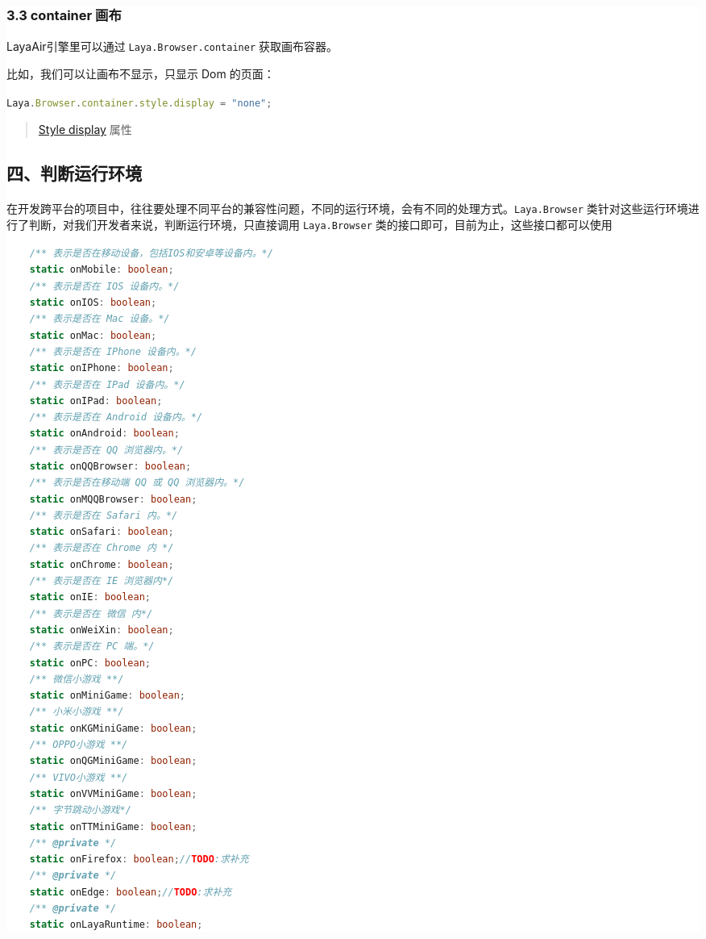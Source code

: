 ### 3.3 container 画布

LayaAir引擎里可以通过 `Laya.Browser.container` 获取画布容器。

比如，我们可以让画布不显示，只显示 Dom 的页面：

```typescript
Laya.Browser.container.style.display = "none";
```

>[Style display](https://www.w3school.com.cn/jsref/prop_style_display.asp) 属性



## 四、判断运行环境

在开发跨平台的项目中，往往要处理不同平台的兼容性问题，不同的运行环境，会有不同的处理方式。`Laya.Browser` 类针对这些运行环境进行了判断，对我们开发者来说，判断运行环境，只直接调用 `Laya.Browser` 类的接口即可，目前为止，这些接口都可以使用

```typescript
    /** 表示是否在移动设备，包括IOS和安卓等设备内。*/
    static onMobile: boolean;
    /** 表示是否在 IOS 设备内。*/
    static onIOS: boolean;
    /** 表示是否在 Mac 设备。*/
    static onMac: boolean;
    /** 表示是否在 IPhone 设备内。*/
    static onIPhone: boolean;
    /** 表示是否在 IPad 设备内。*/
    static onIPad: boolean;
    /** 表示是否在 Android 设备内。*/
    static onAndroid: boolean;
    /** 表示是否在 QQ 浏览器内。*/
    static onQQBrowser: boolean;
    /** 表示是否在移动端 QQ 或 QQ 浏览器内。*/
    static onMQQBrowser: boolean;
    /** 表示是否在 Safari 内。*/
    static onSafari: boolean;
    /** 表示是否在 Chrome 内 */
    static onChrome: boolean;
    /** 表示是否在 IE 浏览器内*/
    static onIE: boolean;
    /** 表示是否在 微信 内*/
    static onWeiXin: boolean;
    /** 表示是否在 PC 端。*/
    static onPC: boolean;
    /** 微信小游戏 **/
    static onMiniGame: boolean;
    /** 小米小游戏 **/
    static onKGMiniGame: boolean;
    /** OPPO小游戏 **/
    static onQGMiniGame: boolean;
    /** VIVO小游戏 **/
    static onVVMiniGame: boolean;
    /** 字节跳动小游戏*/
    static onTTMiniGame: boolean;
    /** @private */
    static onFirefox: boolean;//TODO:求补充
    /** @private */
    static onEdge: boolean;//TODO:求补充
    /** @private */
    static onLayaRuntime: boolean;
```

